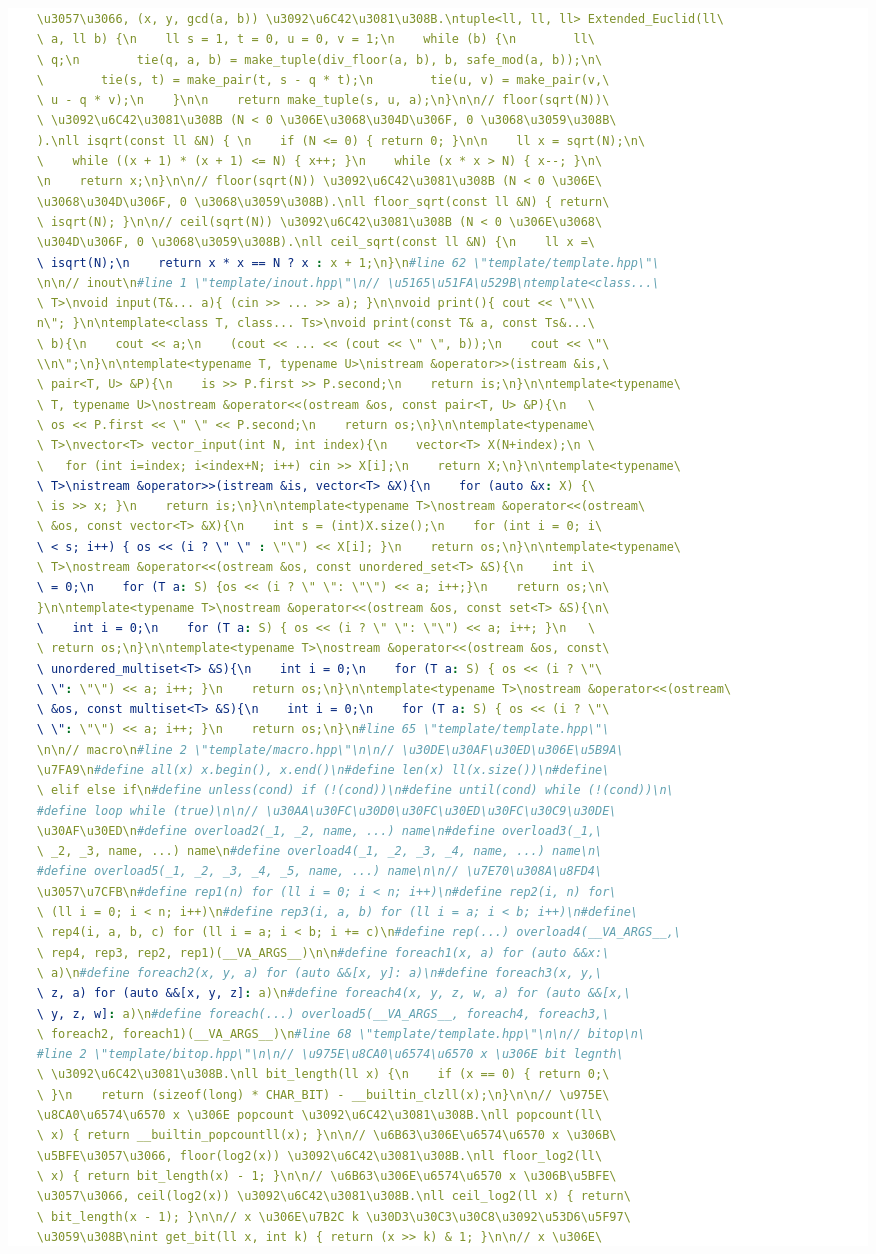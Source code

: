 ```yaml
    \u3057\u3066, (x, y, gcd(a, b)) \u3092\u6C42\u3081\u308B.\ntuple<ll, ll, ll> Extended_Euclid(ll\
    \ a, ll b) {\n    ll s = 1, t = 0, u = 0, v = 1;\n    while (b) {\n        ll\
    \ q;\n        tie(q, a, b) = make_tuple(div_floor(a, b), b, safe_mod(a, b));\n\
    \        tie(s, t) = make_pair(t, s - q * t);\n        tie(u, v) = make_pair(v,\
    \ u - q * v);\n    }\n\n    return make_tuple(s, u, a);\n}\n\n// floor(sqrt(N))\
    \ \u3092\u6C42\u3081\u308B (N < 0 \u306E\u3068\u304D\u306F, 0 \u3068\u3059\u308B\
    ).\nll isqrt(const ll &N) { \n    if (N <= 0) { return 0; }\n\n    ll x = sqrt(N);\n\
    \    while ((x + 1) * (x + 1) <= N) { x++; }\n    while (x * x > N) { x--; }\n\
    \n    return x;\n}\n\n// floor(sqrt(N)) \u3092\u6C42\u3081\u308B (N < 0 \u306E\
    \u3068\u304D\u306F, 0 \u3068\u3059\u308B).\nll floor_sqrt(const ll &N) { return\
    \ isqrt(N); }\n\n// ceil(sqrt(N)) \u3092\u6C42\u3081\u308B (N < 0 \u306E\u3068\
    \u304D\u306F, 0 \u3068\u3059\u308B).\nll ceil_sqrt(const ll &N) {\n    ll x =\
    \ isqrt(N);\n    return x * x == N ? x : x + 1;\n}\n#line 62 \"template/template.hpp\"\
    \n\n// inout\n#line 1 \"template/inout.hpp\"\n// \u5165\u51FA\u529B\ntemplate<class...\
    \ T>\nvoid input(T&... a){ (cin >> ... >> a); }\n\nvoid print(){ cout << \"\\\
    n\"; }\n\ntemplate<class T, class... Ts>\nvoid print(const T& a, const Ts&...\
    \ b){\n    cout << a;\n    (cout << ... << (cout << \" \", b));\n    cout << \"\
    \\n\";\n}\n\ntemplate<typename T, typename U>\nistream &operator>>(istream &is,\
    \ pair<T, U> &P){\n    is >> P.first >> P.second;\n    return is;\n}\n\ntemplate<typename\
    \ T, typename U>\nostream &operator<<(ostream &os, const pair<T, U> &P){\n   \
    \ os << P.first << \" \" << P.second;\n    return os;\n}\n\ntemplate<typename\
    \ T>\nvector<T> vector_input(int N, int index){\n    vector<T> X(N+index);\n \
    \   for (int i=index; i<index+N; i++) cin >> X[i];\n    return X;\n}\n\ntemplate<typename\
    \ T>\nistream &operator>>(istream &is, vector<T> &X){\n    for (auto &x: X) {\
    \ is >> x; }\n    return is;\n}\n\ntemplate<typename T>\nostream &operator<<(ostream\
    \ &os, const vector<T> &X){\n    int s = (int)X.size();\n    for (int i = 0; i\
    \ < s; i++) { os << (i ? \" \" : \"\") << X[i]; }\n    return os;\n}\n\ntemplate<typename\
    \ T>\nostream &operator<<(ostream &os, const unordered_set<T> &S){\n    int i\
    \ = 0;\n    for (T a: S) {os << (i ? \" \": \"\") << a; i++;}\n    return os;\n\
    }\n\ntemplate<typename T>\nostream &operator<<(ostream &os, const set<T> &S){\n\
    \    int i = 0;\n    for (T a: S) { os << (i ? \" \": \"\") << a; i++; }\n   \
    \ return os;\n}\n\ntemplate<typename T>\nostream &operator<<(ostream &os, const\
    \ unordered_multiset<T> &S){\n    int i = 0;\n    for (T a: S) { os << (i ? \"\
    \ \": \"\") << a; i++; }\n    return os;\n}\n\ntemplate<typename T>\nostream &operator<<(ostream\
    \ &os, const multiset<T> &S){\n    int i = 0;\n    for (T a: S) { os << (i ? \"\
    \ \": \"\") << a; i++; }\n    return os;\n}\n#line 65 \"template/template.hpp\"\
    \n\n// macro\n#line 2 \"template/macro.hpp\"\n\n// \u30DE\u30AF\u30ED\u306E\u5B9A\
    \u7FA9\n#define all(x) x.begin(), x.end()\n#define len(x) ll(x.size())\n#define\
    \ elif else if\n#define unless(cond) if (!(cond))\n#define until(cond) while (!(cond))\n\
    #define loop while (true)\n\n// \u30AA\u30FC\u30D0\u30FC\u30ED\u30FC\u30C9\u30DE\
    \u30AF\u30ED\n#define overload2(_1, _2, name, ...) name\n#define overload3(_1,\
    \ _2, _3, name, ...) name\n#define overload4(_1, _2, _3, _4, name, ...) name\n\
    #define overload5(_1, _2, _3, _4, _5, name, ...) name\n\n// \u7E70\u308A\u8FD4\
    \u3057\u7CFB\n#define rep1(n) for (ll i = 0; i < n; i++)\n#define rep2(i, n) for\
    \ (ll i = 0; i < n; i++)\n#define rep3(i, a, b) for (ll i = a; i < b; i++)\n#define\
    \ rep4(i, a, b, c) for (ll i = a; i < b; i += c)\n#define rep(...) overload4(__VA_ARGS__,\
    \ rep4, rep3, rep2, rep1)(__VA_ARGS__)\n\n#define foreach1(x, a) for (auto &&x:\
    \ a)\n#define foreach2(x, y, a) for (auto &&[x, y]: a)\n#define foreach3(x, y,\
    \ z, a) for (auto &&[x, y, z]: a)\n#define foreach4(x, y, z, w, a) for (auto &&[x,\
    \ y, z, w]: a)\n#define foreach(...) overload5(__VA_ARGS__, foreach4, foreach3,\
    \ foreach2, foreach1)(__VA_ARGS__)\n#line 68 \"template/template.hpp\"\n\n// bitop\n\
    #line 2 \"template/bitop.hpp\"\n\n// \u975E\u8CA0\u6574\u6570 x \u306E bit legnth\
    \ \u3092\u6C42\u3081\u308B.\nll bit_length(ll x) {\n    if (x == 0) { return 0;\
    \ }\n    return (sizeof(long) * CHAR_BIT) - __builtin_clzll(x);\n}\n\n// \u975E\
    \u8CA0\u6574\u6570 x \u306E popcount \u3092\u6C42\u3081\u308B.\nll popcount(ll\
    \ x) { return __builtin_popcountll(x); }\n\n// \u6B63\u306E\u6574\u6570 x \u306B\
    \u5BFE\u3057\u3066, floor(log2(x)) \u3092\u6C42\u3081\u308B.\nll floor_log2(ll\
    \ x) { return bit_length(x) - 1; }\n\n// \u6B63\u306E\u6574\u6570 x \u306B\u5BFE\
    \u3057\u3066, ceil(log2(x)) \u3092\u6C42\u3081\u308B.\nll ceil_log2(ll x) { return\
    \ bit_length(x - 1); }\n\n// x \u306E\u7B2C k \u30D3\u30C3\u30C8\u3092\u53D6\u5F97\
    \u3059\u308B\nint get_bit(ll x, int k) { return (x >> k) & 1; }\n\n// x \u306E\
```